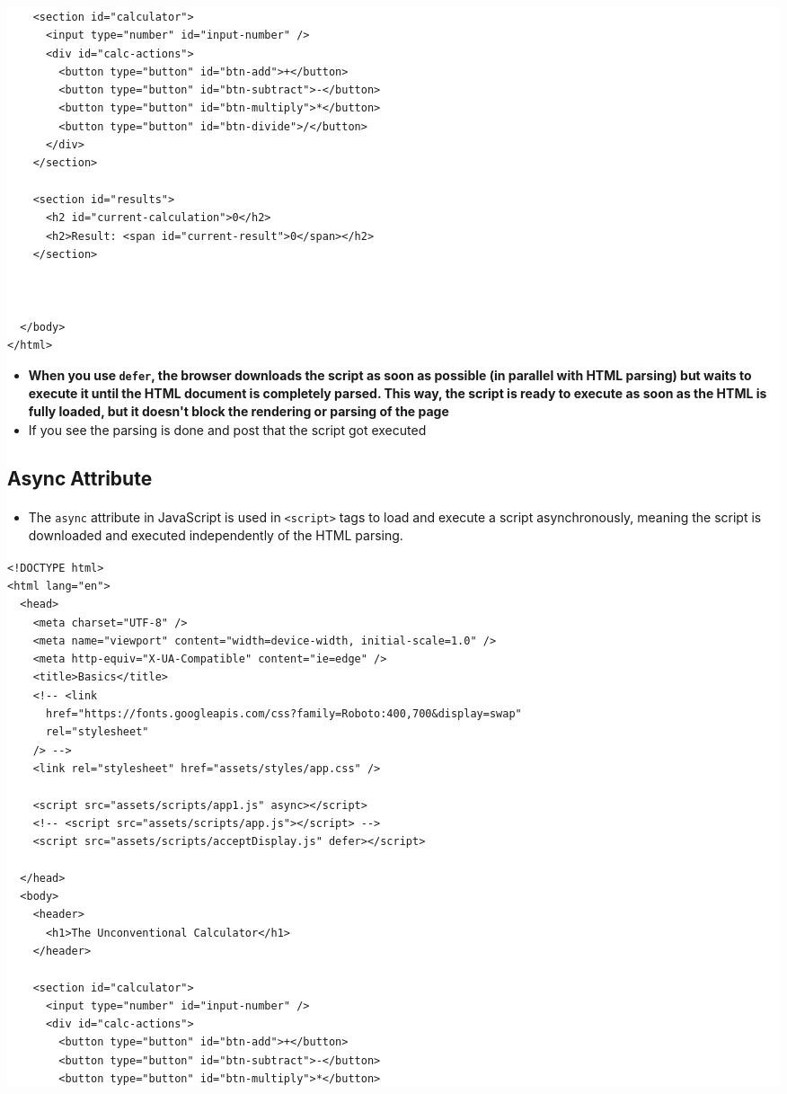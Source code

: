 ```
    <section id="calculator">
      <input type="number" id="input-number" />
      <div id="calc-actions">
        <button type="button" id="btn-add">+</button>
        <button type="button" id="btn-subtract">-</button>
        <button type="button" id="btn-multiply">*</button>
        <button type="button" id="btn-divide">/</button>
      </div>
    </section>

    <section id="results">
      <h2 id="current-calculation">0</h2>
      <h2>Result: <span id="current-result">0</span></h2>
    </section>

    

  </body>
</html>
```

- **When you use `defer`, the browser downloads the script as soon as possible (in parallel with HTML parsing) but waits to execute it until the HTML document is completely parsed. This way, the script is ready to execute as soon as the HTML is fully loaded, but it doesn't block the rendering or parsing of the page**
- If you see the parsing is done and post that the script got executed

<video controls src="Images/basicofjs/20241002-0901-38.3162379.mp4" title="Title"></video>

## Async Attribute

- The `async` attribute in JavaScript is used in `<script>` tags to load and execute a script asynchronously, meaning the script is downloaded and executed independently of the HTML parsing.

```
<!DOCTYPE html>
<html lang="en">
  <head>
    <meta charset="UTF-8" />
    <meta name="viewport" content="width=device-width, initial-scale=1.0" />
    <meta http-equiv="X-UA-Compatible" content="ie=edge" />
    <title>Basics</title>
    <!-- <link
      href="https://fonts.googleapis.com/css?family=Roboto:400,700&display=swap"
      rel="stylesheet"
    /> -->
    <link rel="stylesheet" href="assets/styles/app.css" />

    <script src="assets/scripts/app1.js" async></script>
    <!-- <script src="assets/scripts/app.js"></script> -->
    <script src="assets/scripts/acceptDisplay.js" defer></script>

  </head>
  <body>
    <header>
      <h1>The Unconventional Calculator</h1>
    </header>

    <section id="calculator">
      <input type="number" id="input-number" />
      <div id="calc-actions">
        <button type="button" id="btn-add">+</button>
        <button type="button" id="btn-subtract">-</button>
        <button type="button" id="btn-multiply">*</button>
```